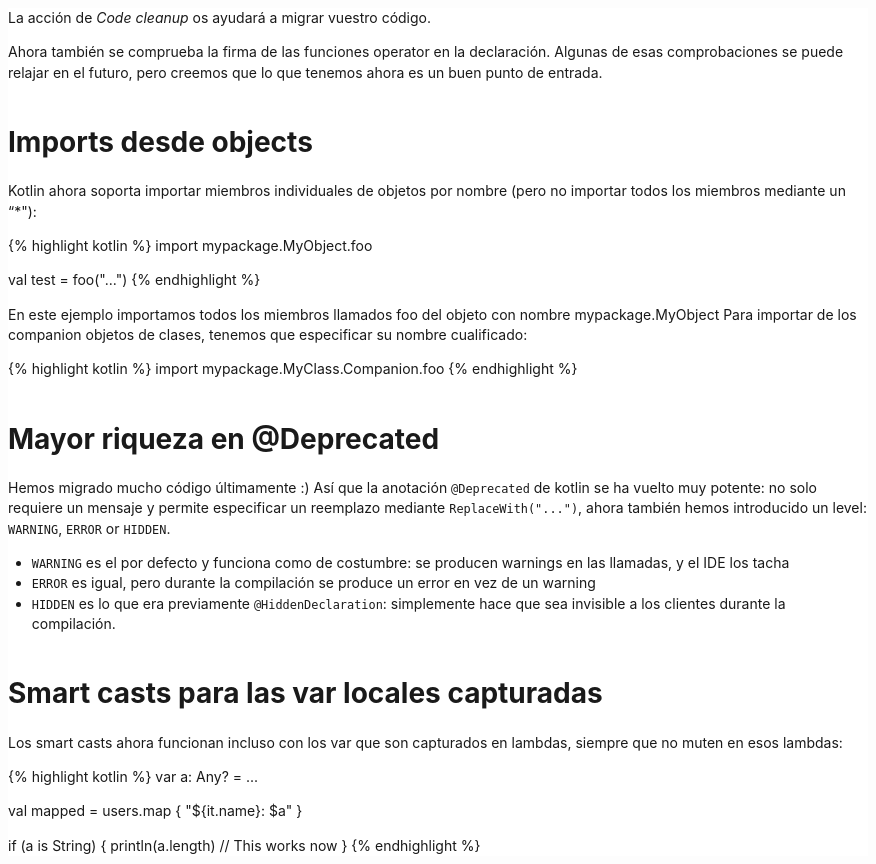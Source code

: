 La acción de *Code cleanup* os ayudará a migrar vuestro código.

Ahora también se comprueba la firma de las funciones operator en la declaración.
Algunas de esas comprobaciones se puede relajar en el futuro, pero creemos que lo
que tenemos ahora es un buen punto de entrada.

# Imports desde objects

Kotlin ahora soporta importar miembros individuales de objetos por nombre
(pero no importar todos los miembros mediante un “*"):

{% highlight kotlin %}
import mypackage.MyObject.foo

val test = foo("...")
{% endhighlight %}

En este ejemplo importamos todos los miembros llamados foo del objeto con nombre mypackage.MyObject
Para importar de los companion objetos de clases, tenemos que especificar su nombre cualificado:

{% highlight kotlin %}
import mypackage.MyClass.Companion.foo
{% endhighlight %}

# Mayor riqueza en @Deprecated

Hemos migrado mucho código últimamente :) Así que la anotación `@Deprecated` de kotlin
se ha vuelto muy potente: no solo requiere un mensaje y permite especificar un
reemplazo mediante `ReplaceWith("...")`, ahora también hemos introducido un level:
`WARNING`, `ERROR` or `HIDDEN`.

* `WARNING` es el por defecto y funciona como de costumbre: se producen warnings en las llamadas, y el IDE los tacha
* `ERROR` es igual, pero durante la compilación se produce un error en vez de un warning
* `HIDDEN` es lo que era previamente `@HiddenDeclaration`: simplemente hace que sea invisible a los clientes durante la compilación.

# Smart casts para las var locales capturadas

Los smart casts ahora funcionan incluso con los var que son capturados en lambdas, siempre que no muten en esos lambdas:

{% highlight kotlin %}
var a: Any? = ...

val mapped = users.map {
    "${it.name}: $a"
}

if (a is String) {
    println(a.length) // This works now
}
{% endhighlight %}
